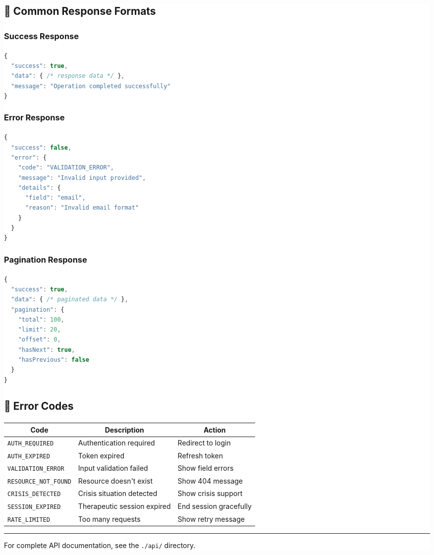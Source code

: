 ## 📝 Common Response Formats

### Success Response
```typescript
{
  "success": true,
  "data": { /* response data */ },
  "message": "Operation completed successfully"
}
```

### Error Response
```typescript
{
  "success": false,
  "error": {
    "code": "VALIDATION_ERROR",
    "message": "Invalid input provided",
    "details": {
      "field": "email",
      "reason": "Invalid email format"
    }
  }
}
```

### Pagination Response
```typescript
{
  "success": true,
  "data": { /* paginated data */ },
  "pagination": {
    "total": 100,
    "limit": 20,
    "offset": 0,
    "hasNext": true,
    "hasPrevious": false
  }
}
```

## 🔧 Error Codes

| Code | Description | Action |
|------|-------------|--------|
| `AUTH_REQUIRED` | Authentication required | Redirect to login |
| `AUTH_EXPIRED` | Token expired | Refresh token |
| `VALIDATION_ERROR` | Input validation failed | Show field errors |
| `RESOURCE_NOT_FOUND` | Resource doesn't exist | Show 404 message |
| `CRISIS_DETECTED` | Crisis situation detected | Show crisis support |
| `SESSION_EXPIRED` | Therapeutic session expired | End session gracefully |
| `RATE_LIMITED` | Too many requests | Show retry message |

---

For complete API documentation, see the `./api/` directory.
